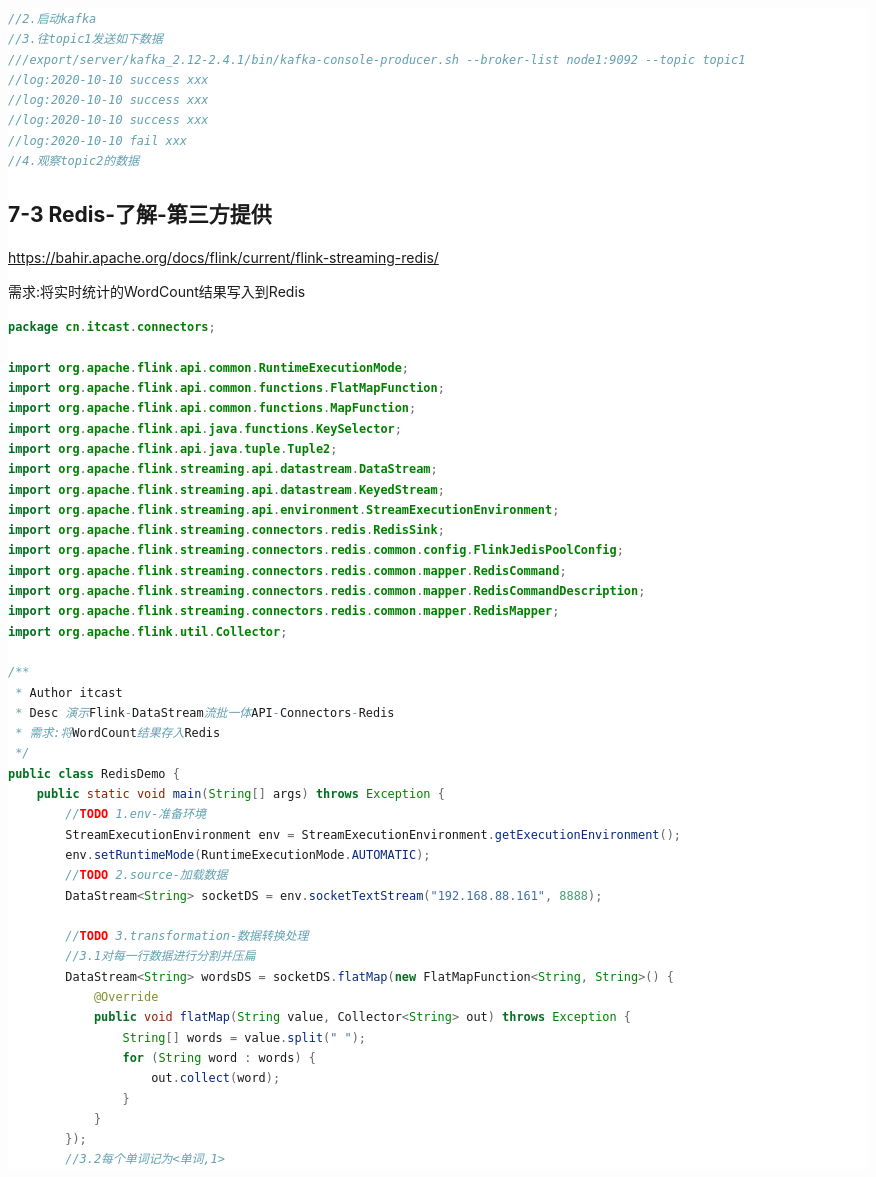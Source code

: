 ```java
//2.启动kafka
//3.往topic1发送如下数据
///export/server/kafka_2.12-2.4.1/bin/kafka-console-producer.sh --broker-list node1:9092 --topic topic1
//log:2020-10-10 success xxx
//log:2020-10-10 success xxx
//log:2020-10-10 success xxx
//log:2020-10-10 fail xxx
//4.观察topic2的数据

```





## 7-3 Redis-了解-第三方提供

https://bahir.apache.org/docs/flink/current/flink-streaming-redis/

需求:将实时统计的WordCount结果写入到Redis

```java
package cn.itcast.connectors;

import org.apache.flink.api.common.RuntimeExecutionMode;
import org.apache.flink.api.common.functions.FlatMapFunction;
import org.apache.flink.api.common.functions.MapFunction;
import org.apache.flink.api.java.functions.KeySelector;
import org.apache.flink.api.java.tuple.Tuple2;
import org.apache.flink.streaming.api.datastream.DataStream;
import org.apache.flink.streaming.api.datastream.KeyedStream;
import org.apache.flink.streaming.api.environment.StreamExecutionEnvironment;
import org.apache.flink.streaming.connectors.redis.RedisSink;
import org.apache.flink.streaming.connectors.redis.common.config.FlinkJedisPoolConfig;
import org.apache.flink.streaming.connectors.redis.common.mapper.RedisCommand;
import org.apache.flink.streaming.connectors.redis.common.mapper.RedisCommandDescription;
import org.apache.flink.streaming.connectors.redis.common.mapper.RedisMapper;
import org.apache.flink.util.Collector;

/**
 * Author itcast
 * Desc 演示Flink-DataStream流批一体API-Connectors-Redis
 * 需求:将WordCount结果存入Redis
 */
public class RedisDemo {
    public static void main(String[] args) throws Exception {
        //TODO 1.env-准备环境
        StreamExecutionEnvironment env = StreamExecutionEnvironment.getExecutionEnvironment();
        env.setRuntimeMode(RuntimeExecutionMode.AUTOMATIC);
        //TODO 2.source-加载数据
        DataStream<String> socketDS = env.socketTextStream("192.168.88.161", 8888);

        //TODO 3.transformation-数据转换处理
        //3.1对每一行数据进行分割并压扁
        DataStream<String> wordsDS = socketDS.flatMap(new FlatMapFunction<String, String>() {
            @Override
            public void flatMap(String value, Collector<String> out) throws Exception {
                String[] words = value.split(" ");
                for (String word : words) {
                    out.collect(word);
                }
            }
        });
        //3.2每个单词记为<单词,1>
```